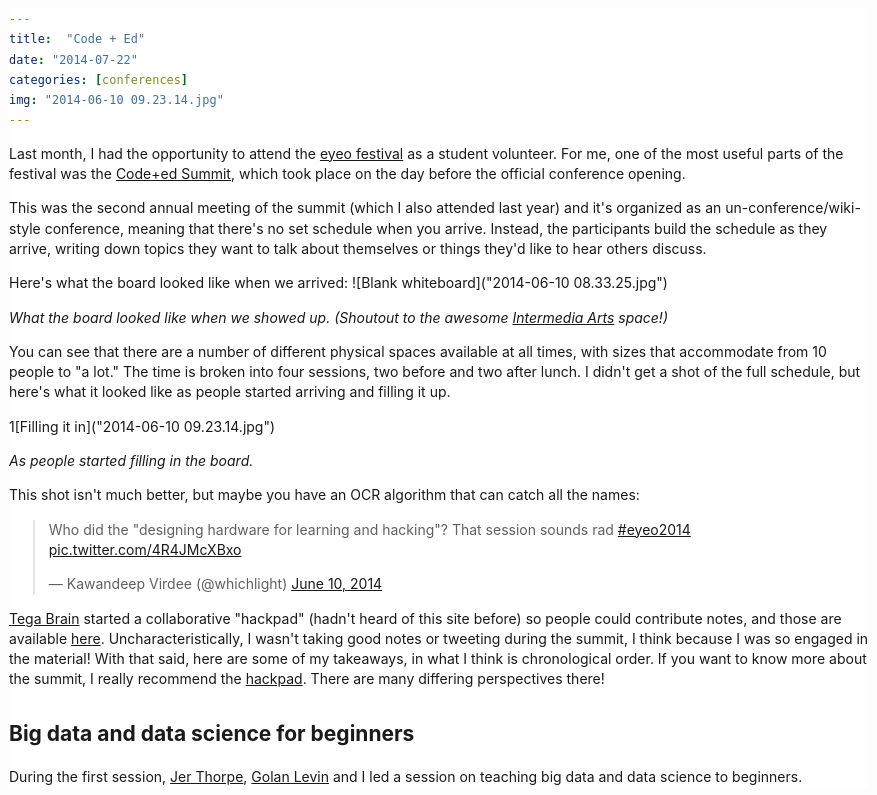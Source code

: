 ```yaml
---
title:  "Code + Ed" 
date: "2014-07-22"
categories: [conferences]
img: "2014-06-10 09.23.14.jpg"
---
```


Last month, I had the opportunity to attend the [eyeo festival](http://eyeofestival.com/) as a student volunteer. For me, one of the most useful parts of the festival was the [Code+ed Summit](http://eyeofestival.com/code-ed-summit/), which took place on the day before the official conference opening. 

This was the second annual meeting of the summit (which I also attended last year) and it's organized as an un-conference/wiki-style conference, meaning that there's no set schedule when you arrive. Instead, the participants build the schedule as they arrive, writing down topics they want to talk about themselves or things they'd like to hear others discuss. 


Here's what the board looked like when we arrived:
![Blank whiteboard]("2014-06-10 08.33.25.jpg")

*What the board looked like when we showed up. (Shoutout to the awesome [Intermedia Arts](http://intermediaarts.org/) space!)*

You can see that there are a number of different physical spaces available at all times, with sizes that accommodate from 10 people to "a lot." The time is broken into four sessions, two before and two after lunch. I didn't get a shot of the full schedule, but here's what it looked like as people started arriving and filling it up. 

1[Filling it in]("2014-06-10 09.23.14.jpg")

*As people started filling in the board.*

This shot isn't much better, but maybe you have an OCR algorithm that can catch all the names:

<blockquote class="twitter-tweet" lang="en"><p>Who did the &quot;designing hardware for learning and hacking&quot;? That session sounds rad <a href="https://twitter.com/search?q=%23eyeo2014&amp;src=hash">#eyeo2014</a> <a href="http://t.co/4R4JMcXBxo">pic.twitter.com/4R4JMcXBxo</a></p>&mdash; Kawandeep Virdee (@whichlight) <a href="https://twitter.com/whichlight/statuses/476480289812672512">June 10, 2014</a></blockquote>
<script async src="//platform.twitter.com/widgets.js" charset="utf-8"></script>

[Tega Brain](http://www.tegabrain.com/) started a collaborative "hackpad" (hadn't heard of this site before) so people could contribute notes, and those are available [here](https://codeedeyeo.hackpad.com/). Uncharacteristically, I wasn't taking good notes or tweeting during the summit, I think because I was so engaged in the material! With that said, here are some of my takeaways, in what I think is chronological order. If you want to know more about the summit, I really recommend the [hackpad](https://codeedeyeo.hackpad.com/). There are many differing perspectives there!

**Big data and data science for beginners**
-------------

During the first session, [Jer Thorpe](http://blog.blprnt.com/), [Golan Levin](http://www.flong.com/bio/en/) and I led a session on teaching big data and data science to beginners. 
